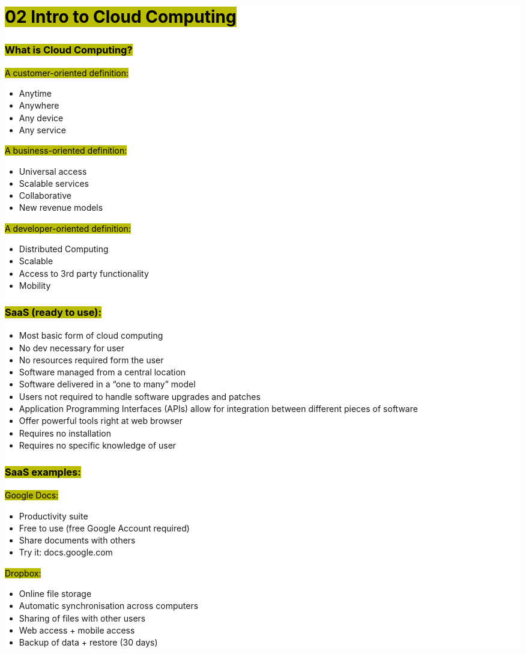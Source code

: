 # <mark style="background: #BABD00;">02 Intro to Cloud Computing</mark>

### <mark style="background: #BABD00;">What is Cloud Computing?</mark>

<mark style="background: #BABD00;">A customer-oriented definition:</mark>
- Anytime
- Anywhere
- Any device
- Any service

<mark style="background: #BABD00;">A business-oriented definition:</mark>
- Universal access
- Scalable services
- Collaborative
- New revenue models

<mark style="background: #BABD00;">A developer-oriented definition:</mark>
- Distributed Computing
- Scalable
- Access to 3rd party functionality
- Mobility

### <mark style="background: #BABD00;">SaaS (ready to use):</mark>

- Most basic form of cloud computing
- No dev necessary for user
- No resources required form the user
- Software managed from a central location
- Software delivered in a “one to many” model
- Users not required to handle software upgrades and patches  
- Application Programming Interfaces (APIs) allow for integration between different pieces of software  
- Offer powerful tools right at web browser  
- Requires no installation  
- Requires no specific knowledge of user

### <mark style="background: #BABD00;">SaaS examples:</mark>

<mark style="background: #BABD00;">Google Docs:</mark>  
- Productivity suite  
- Free to use (free Google Account required)  
- Share documents with others  
- Try it: docs.google.com

<mark style="background: #BABD00;">Dropbox:</mark>  
- Online file storage  
- Automatic synchronisation across computers  
- Sharing of files with other users  
- Web access + mobile access  
- Backup of data + restore (30 days)
